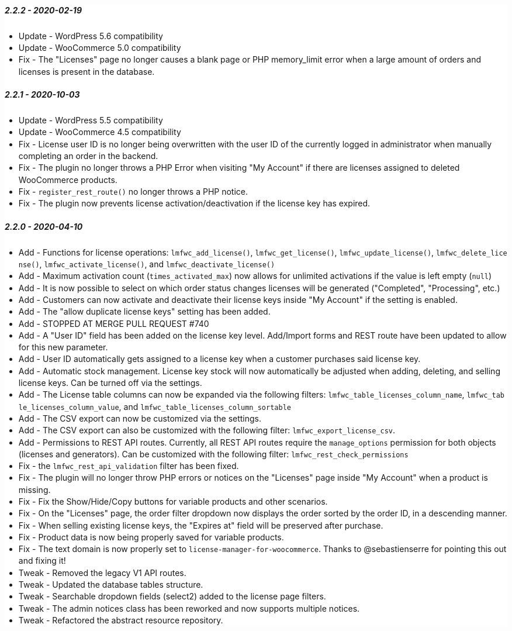 ##### 2.2.2 - 2020-02-19
* Update - WordPress 5.6 compatibility
* Update - WooCommerce 5.0 compatibility
* Fix - The "Licenses" page no longer causes a blank page or PHP memory_limit error when a large amount of orders and licenses is present in the database.

##### 2.2.1 - 2020-10-03
* Update - WordPress 5.5 compatibility
* Update - WooCommerce 4.5 compatibility
* Fix - License user ID is no longer being overwritten with the user ID of the currently logged in administrator when manually completing an order in the backend.
* Fix - The plugin no longer throws a PHP Error when visiting "My Account" if there are licenses assigned to deleted WooCommerce products.
* Fix - `register_rest_route()` no longer throws a PHP notice.
* Fix - The plugin now prevents license activation/deactivation if the license key has expired.

##### 2.2.0 - 2020-04-10
* Add - Functions for license operations: `lmfwc_add_license()`, `lmfwc_get_license()`, `lmfwc_update_license()`, `lmfwc_delete_license()`, `lmfwc_activate_license()`, and `lmfwc_deactivate_license()`
* Add - Maximum activation count (`times_activated_max`) now allows for unlimited activations if the value is left empty (`null`)
* Add - It is now possible to select on which order status changes licenses will be generated ("Completed", "Processing", etc.)
* Add - Customers can now activate and deactivate their license keys inside "My Account" if the setting is enabled.
* Add - The "allow duplicate license keys" setting has been added.
* Add - STOPPED AT MERGE PULL REQUEST #740
* Add - A "User ID" field has been added on the license key level. Add/Import forms and REST route have been updated to allow for this new parameter.
* Add - User ID automatically gets assigned to a license key when a customer purchases said license key.
* Add - Automatic stock management. License key stock will now automatically be adjusted when adding, deleting, and selling license keys. Can be turned off via the settings.
* Add - The License table columns can now be expanded via the following filters:  `lmfwc_table_licenses_column_name`, `lmfwc_table_licenses_column_value`, and `lmfwc_table_licenses_column_sortable`
* Add - The CSV export can now be customized via the settings.
* Add - The CSV export can also be customized with the following filter: `lmfwc_export_license_csv`.
* Add - Permissions to REST API routes. Currently, all REST API routes require the `manage_options` permission for both objects (licenses and generators). Can be customized with the following filter: `lmfwc_rest_check_permissions`
* Fix - the `lmfwc_rest_api_validation` filter has been fixed.
* Fix - The plugin will no longer throw PHP errors or notices on the "Licenses" page inside "My Account" when a product is missing.
* Fix - Fix the Show/Hide/Copy buttons for variable products and other scenarios.
* Fix - On the "Licenses" page, the order filter dropdown now displays the order sorted by the order ID, in a descending manner.
* Fix - When selling existing license keys, the "Expires at" field will be preserved after purchase.
* Fix - Product data is now being properly saved for variable products.
* Fix - The text domain is now properly set to `license-manager-for-woocommerce`. Thanks to @sebastienserre for pointing this out and fixing it!
* Tweak - Removed the legacy V1 API routes.
* Tweak - Updated the database tables structure.
* Tweak - Searchable dropdown fields (select2) added to the license page filters.
* Tweak - The admin notices class has been reworked and now supports multiple notices.
* Tweak - Refactored the abstract resource repository.
